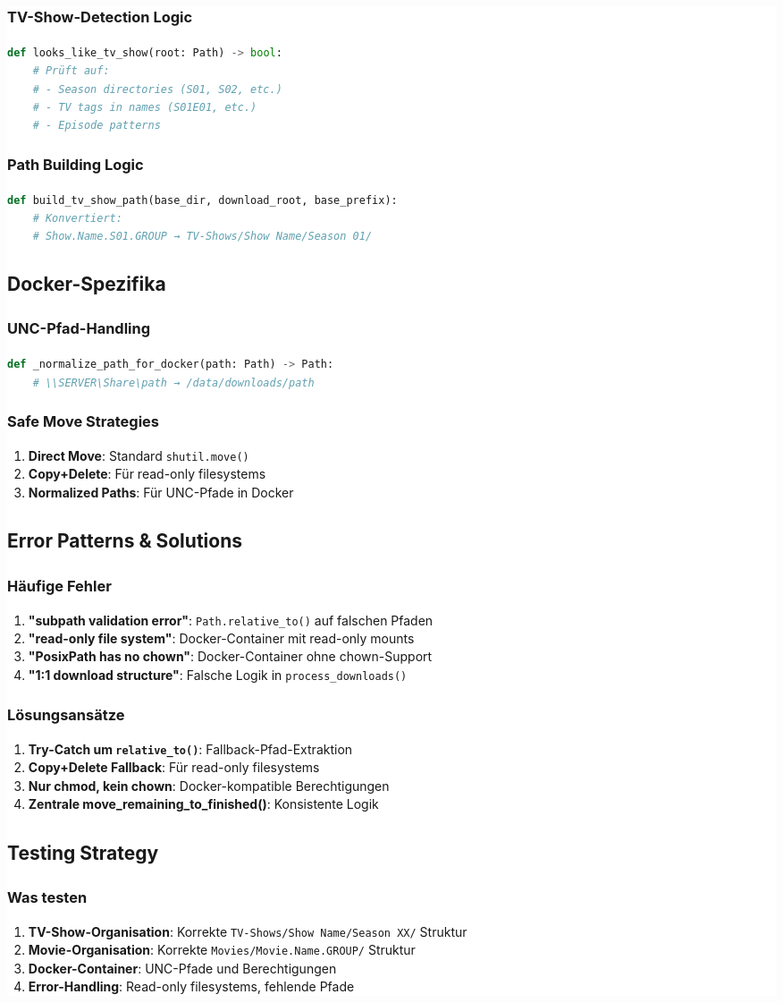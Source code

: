 ### TV-Show-Detection Logic
```python
def looks_like_tv_show(root: Path) -> bool:
    # Prüft auf:
    # - Season directories (S01, S02, etc.)
    # - TV tags in names (S01E01, etc.)
    # - Episode patterns
```

### Path Building Logic
```python
def build_tv_show_path(base_dir, download_root, base_prefix):
    # Konvertiert:
    # Show.Name.S01.GROUP → TV-Shows/Show Name/Season 01/
```

## Docker-Spezifika

### UNC-Pfad-Handling
```python
def _normalize_path_for_docker(path: Path) -> Path:
    # \\SERVER\Share\path → /data/downloads/path
```

### Safe Move Strategies
1. **Direct Move**: Standard `shutil.move()`
2. **Copy+Delete**: Für read-only filesystems
3. **Normalized Paths**: Für UNC-Pfade in Docker

## Error Patterns & Solutions

### Häufige Fehler
1. **"subpath validation error"**: `Path.relative_to()` auf falschen Pfaden
2. **"read-only file system"**: Docker-Container mit read-only mounts
3. **"PosixPath has no chown"**: Docker-Container ohne chown-Support
4. **"1:1 download structure"**: Falsche Logik in `process_downloads()`

### Lösungsansätze
1. **Try-Catch um `relative_to()`**: Fallback-Pfad-Extraktion
2. **Copy+Delete Fallback**: Für read-only filesystems
3. **Nur chmod, kein chown**: Docker-kompatible Berechtigungen
4. **Zentrale move_remaining_to_finished()**: Konsistente Logik

## Testing Strategy

### Was testen
1. **TV-Show-Organisation**: Korrekte `TV-Shows/Show Name/Season XX/` Struktur
2. **Movie-Organisation**: Korrekte `Movies/Movie.Name.GROUP/` Struktur
3. **Docker-Container**: UNC-Pfade und Berechtigungen
4. **Error-Handling**: Read-only filesystems, fehlende Pfade
